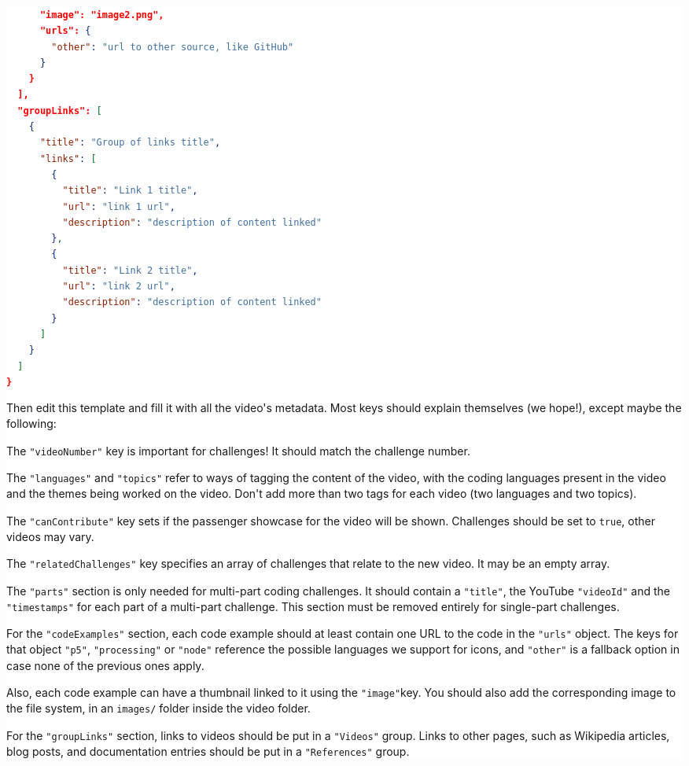 ```json
      "image": "image2.png",
      "urls": {
        "other": "url to other source, like GitHub"
      }
    }
  ],
  "groupLinks": [
    {
      "title": "Group of links title",
      "links": [
        {
          "title": "Link 1 title",
          "url": "link 1 url",
          "description": "description of content linked"
        },
        {
          "title": "Link 2 title",
          "url": "link 2 url",
          "description": "description of content linked"
        }
      ]
    }
  ]
}
```

Then edit this template and fill it with all the video's metadata. Most keys should explain themselves (we hope!), except maybe the following:

The `"videoNumber"` key is important for challenges! It should match the challenge number.

The `"languages"` and `"topics"` refer to ways of tagging the content of the video, with the coding languages present in the video and the themes being worked on the video. Don't add more than two tags for each video (two languages and two topics).

The `"canContribute"` key sets if the passenger showcase for the video will be shown. Challenges should be set to `true`, other videos may vary.

The `"relatedChallenges"` key specifies an array of challenges that relate to the new video. It may be an empty array.

The `"parts"` section is only needed for multi-part coding challenges. It should contain a `"title"`, the YouTube `"videoId"` and the `"timestamps"` for each part of a multi-part challenge. This section must be removed entirely for single-part challenges.

For the `"codeExamples"` section, each code example should at least contain one URL to the code in the `"urls"` object. The keys for that object `"p5"`, `"processing"` or `"node"` reference the possible languages we support for icons, and `"other"` is a fallback option in case none of the previous ones apply.

Also, each code example can have a thumbnail linked to it using the `"image"`key. You should also add the corresponding image to the file system, in an `images/` folder inside the video folder.

For the `"groupLinks"` section, links to videos should be put in a `"Videos"` group. Links to other pages, such as Wikipedia articles, blog posts, and documentation entries should be put in a `"References"` group.
